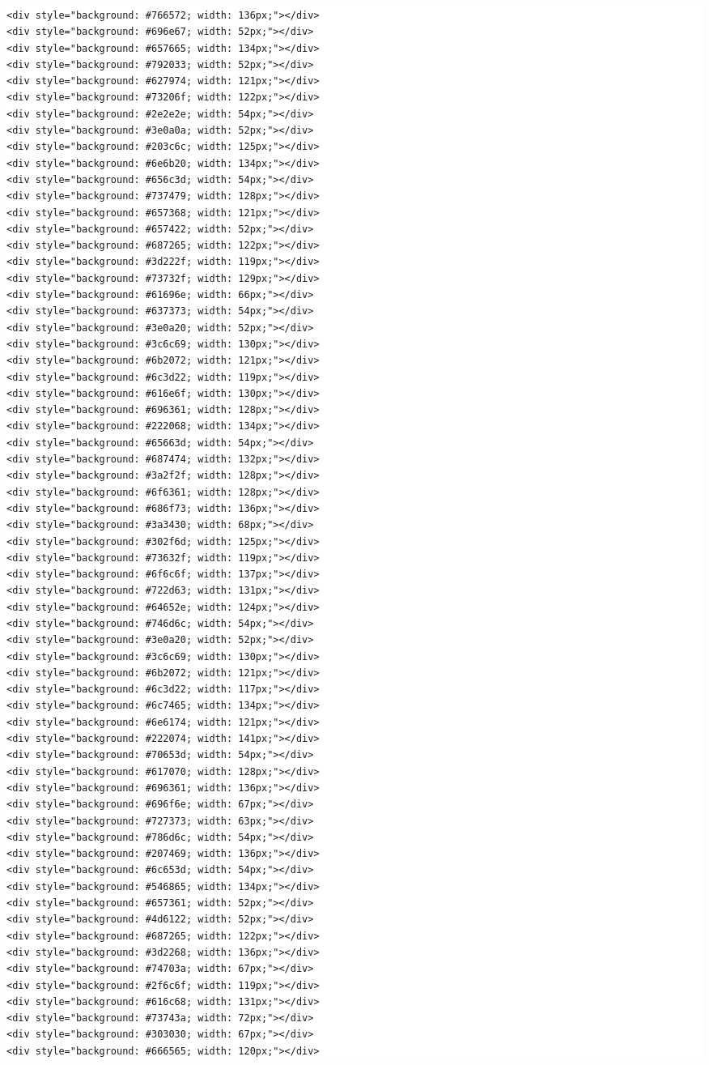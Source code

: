     <div style="background: #766572; width: 136px;"></div>
    <div style="background: #696e67; width: 52px;"></div>
    <div style="background: #657665; width: 134px;"></div>
    <div style="background: #792033; width: 52px;"></div>
    <div style="background: #627974; width: 121px;"></div>
    <div style="background: #73206f; width: 122px;"></div>
    <div style="background: #2e2e2e; width: 54px;"></div>
    <div style="background: #3e0a0a; width: 52px;"></div>
    <div style="background: #203c6c; width: 125px;"></div>
    <div style="background: #6e6b20; width: 134px;"></div>
    <div style="background: #656c3d; width: 54px;"></div>
    <div style="background: #737479; width: 128px;"></div>
    <div style="background: #657368; width: 121px;"></div>
    <div style="background: #657422; width: 52px;"></div>
    <div style="background: #687265; width: 122px;"></div>
    <div style="background: #3d222f; width: 119px;"></div>
    <div style="background: #73732f; width: 129px;"></div>
    <div style="background: #61696e; width: 66px;"></div>
    <div style="background: #637373; width: 54px;"></div>
    <div style="background: #3e0a20; width: 52px;"></div>
    <div style="background: #3c6c69; width: 130px;"></div>
    <div style="background: #6b2072; width: 121px;"></div>
    <div style="background: #6c3d22; width: 119px;"></div>
    <div style="background: #616e6f; width: 130px;"></div>
    <div style="background: #696361; width: 128px;"></div>
    <div style="background: #222068; width: 134px;"></div>
    <div style="background: #65663d; width: 54px;"></div>
    <div style="background: #687474; width: 132px;"></div>
    <div style="background: #3a2f2f; width: 128px;"></div>
    <div style="background: #6f6361; width: 128px;"></div>
    <div style="background: #686f73; width: 136px;"></div>
    <div style="background: #3a3430; width: 68px;"></div>
    <div style="background: #302f6d; width: 125px;"></div>
    <div style="background: #73632f; width: 119px;"></div>
    <div style="background: #6f6c6f; width: 137px;"></div>
    <div style="background: #722d63; width: 131px;"></div>
    <div style="background: #64652e; width: 124px;"></div>
    <div style="background: #746d6c; width: 54px;"></div>
    <div style="background: #3e0a20; width: 52px;"></div>
    <div style="background: #3c6c69; width: 130px;"></div>
    <div style="background: #6b2072; width: 121px;"></div>
    <div style="background: #6c3d22; width: 117px;"></div>
    <div style="background: #6c7465; width: 134px;"></div>
    <div style="background: #6e6174; width: 121px;"></div>
    <div style="background: #222074; width: 141px;"></div>
    <div style="background: #70653d; width: 54px;"></div>
    <div style="background: #617070; width: 128px;"></div>
    <div style="background: #696361; width: 136px;"></div>
    <div style="background: #696f6e; width: 67px;"></div>
    <div style="background: #727373; width: 63px;"></div>
    <div style="background: #786d6c; width: 54px;"></div>
    <div style="background: #207469; width: 136px;"></div>
    <div style="background: #6c653d; width: 54px;"></div>
    <div style="background: #546865; width: 134px;"></div>
    <div style="background: #657361; width: 52px;"></div>
    <div style="background: #4d6122; width: 52px;"></div>
    <div style="background: #687265; width: 122px;"></div>
    <div style="background: #3d2268; width: 136px;"></div>
    <div style="background: #74703a; width: 67px;"></div>
    <div style="background: #2f6c6f; width: 119px;"></div>
    <div style="background: #616c68; width: 131px;"></div>
    <div style="background: #73743a; width: 72px;"></div>
    <div style="background: #303030; width: 67px;"></div>
    <div style="background: #666565; width: 120px;"></div>